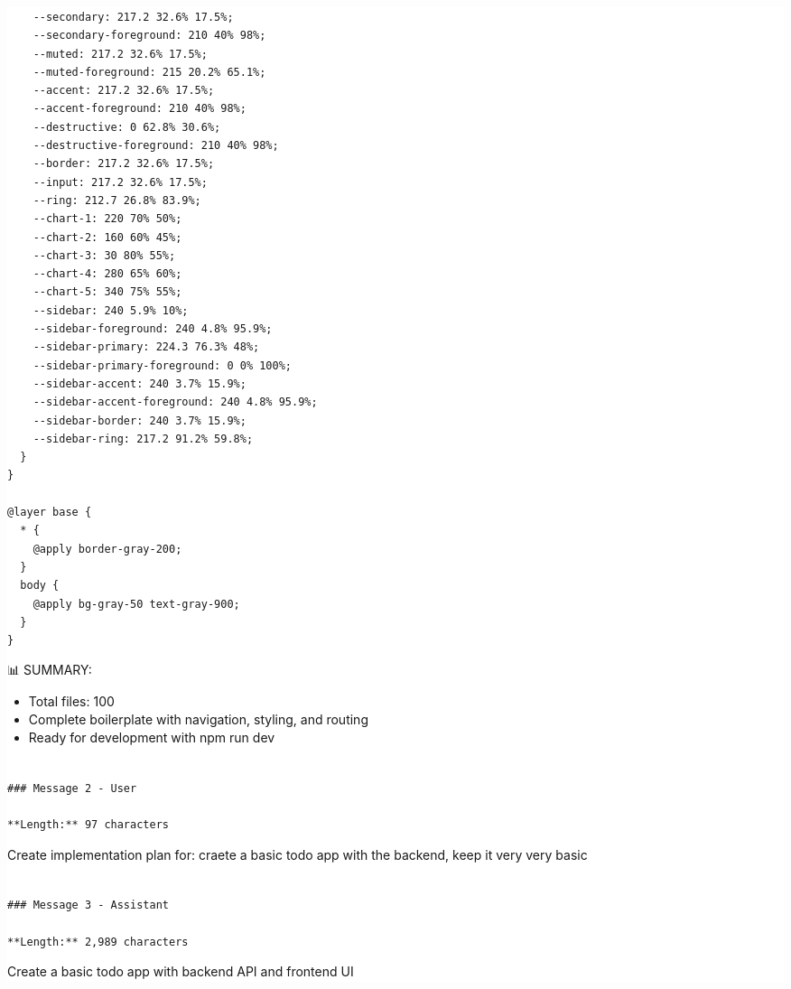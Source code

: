 ```
    --secondary: 217.2 32.6% 17.5%;
    --secondary-foreground: 210 40% 98%;
    --muted: 217.2 32.6% 17.5%;
    --muted-foreground: 215 20.2% 65.1%;
    --accent: 217.2 32.6% 17.5%;
    --accent-foreground: 210 40% 98%;
    --destructive: 0 62.8% 30.6%;
    --destructive-foreground: 210 40% 98%;
    --border: 217.2 32.6% 17.5%;
    --input: 217.2 32.6% 17.5%;
    --ring: 212.7 26.8% 83.9%;
    --chart-1: 220 70% 50%;
    --chart-2: 160 60% 45%;
    --chart-3: 30 80% 55%;
    --chart-4: 280 65% 60%;
    --chart-5: 340 75% 55%;
    --sidebar: 240 5.9% 10%;
    --sidebar-foreground: 240 4.8% 95.9%;
    --sidebar-primary: 224.3 76.3% 48%;
    --sidebar-primary-foreground: 0 0% 100%;
    --sidebar-accent: 240 3.7% 15.9%;
    --sidebar-accent-foreground: 240 4.8% 95.9%;
    --sidebar-border: 240 3.7% 15.9%;
    --sidebar-ring: 217.2 91.2% 59.8%;
  }
}

@layer base {
  * {
    @apply border-gray-200;
  }
  body {
    @apply bg-gray-50 text-gray-900;
  }
}

```

📊 SUMMARY:
- Total files: 100
- Complete boilerplate with navigation, styling, and routing
- Ready for development with npm run dev

```

### Message 2 - User

**Length:** 97 characters

```
Create implementation plan for: craete a basic todo app with the backend, keep it very very basic
```

### Message 3 - Assistant

**Length:** 2,989 characters

```
<plan>
  <overview>Create a basic todo app with backend API and frontend UI</overview>
  